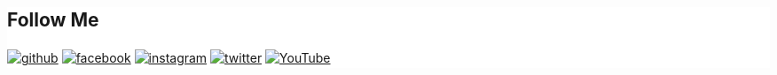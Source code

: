 
## Follow Me

[<img src='https://cdn.jsdelivr.net/npm/simple-icons@3.0.1/icons/github.svg' alt='github' height='40'>](https://github.com/learnwithfair) [<img src='https://cdn.jsdelivr.net/npm/simple-icons@3.0.1/icons/facebook.svg' alt='facebook' height='40'>](https://www.facebook.com/learnwithfair/) [<img src='https://cdn.jsdelivr.net/npm/simple-icons@3.0.1/icons/instagram.svg' alt='instagram' height='40'>](https://www.instagram.com/learnwithfair/) [<img src='https://cdn.jsdelivr.net/npm/simple-icons@3.0.1/icons/twitter.svg' alt='twitter' height='40'>](https://www.twiter.com/learnwithfair/) [<img src='https://cdn.jsdelivr.net/npm/simple-icons@3.0.1/icons/youtube.svg' alt='YouTube' height='40'>](https://www.youtube.com/@learnwithfair)



[youtube-shield]: https://img.shields.io/badge/-Youtube-black.svg?style=flat-square&logo=youtube&color=555&logoColor=white
[youtube-url]: https://youtube.com/@learnwithfair
[facebook-shield]: https://img.shields.io/badge/-Facebook-black.svg?style=flat-square&logo=facebook&color=555&logoColor=white
[facebook-url]: https://facebook.com/learnwithfair
[instagram-shield]: https://img.shields.io/badge/-Instagram-black.svg?style=flat-square&logo=instagram&color=555&logoColor=white
[instagram-url]: https://instagram.com/learnwithfair
[linkedin-shield]: https://img.shields.io/badge/-LinkedIn-black.svg?style=flat-square&logo=linkedin&colorB=555
[linkedin-url]: https://www.linkedin.com/in/rahatul-rabbi/

